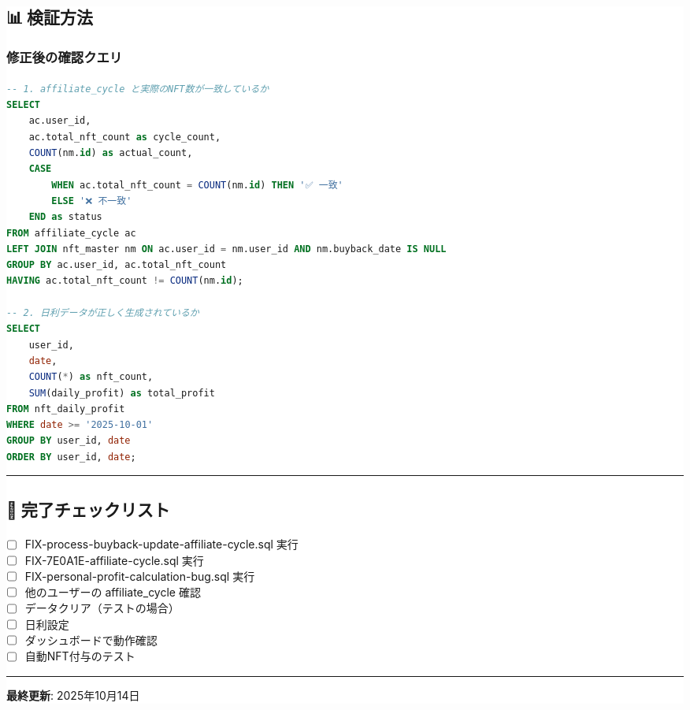 
## 📊 検証方法

### 修正後の確認クエリ
```sql
-- 1. affiliate_cycle と実際のNFT数が一致しているか
SELECT
    ac.user_id,
    ac.total_nft_count as cycle_count,
    COUNT(nm.id) as actual_count,
    CASE
        WHEN ac.total_nft_count = COUNT(nm.id) THEN '✅ 一致'
        ELSE '❌ 不一致'
    END as status
FROM affiliate_cycle ac
LEFT JOIN nft_master nm ON ac.user_id = nm.user_id AND nm.buyback_date IS NULL
GROUP BY ac.user_id, ac.total_nft_count
HAVING ac.total_nft_count != COUNT(nm.id);

-- 2. 日利データが正しく生成されているか
SELECT
    user_id,
    date,
    COUNT(*) as nft_count,
    SUM(daily_profit) as total_profit
FROM nft_daily_profit
WHERE date >= '2025-10-01'
GROUP BY user_id, date
ORDER BY user_id, date;
```

---

## 🎯 完了チェックリスト

- [ ] FIX-process-buyback-update-affiliate-cycle.sql 実行
- [ ] FIX-7E0A1E-affiliate-cycle.sql 実行
- [ ] FIX-personal-profit-calculation-bug.sql 実行
- [ ] 他のユーザーの affiliate_cycle 確認
- [ ] データクリア（テストの場合）
- [ ] 日利設定
- [ ] ダッシュボードで動作確認
- [ ] 自動NFT付与のテスト

---

**最終更新**: 2025年10月14日

